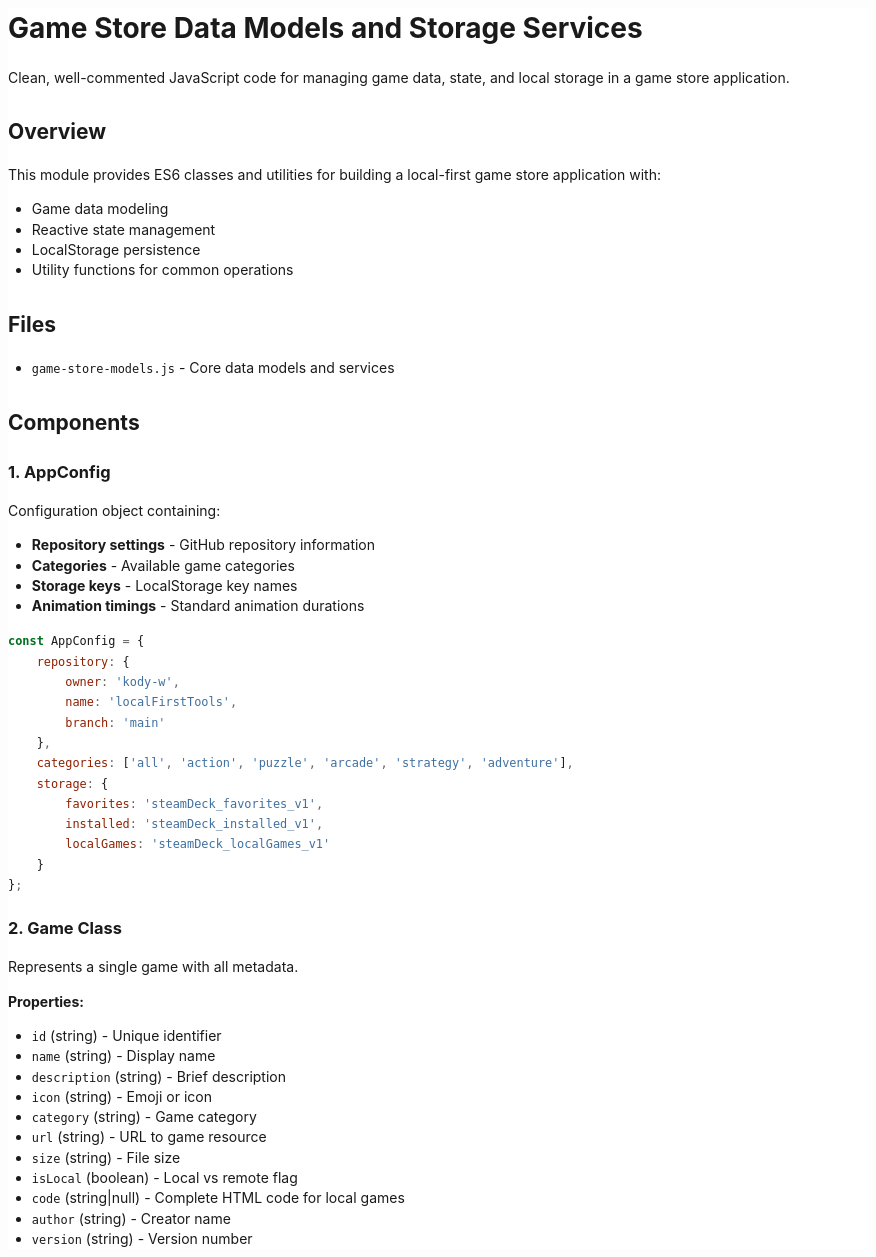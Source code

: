 # Game Store Data Models and Storage Services

Clean, well-commented JavaScript code for managing game data, state, and local storage in a game store application.

## Overview

This module provides ES6 classes and utilities for building a local-first game store application with:
- Game data modeling
- Reactive state management
- LocalStorage persistence
- Utility functions for common operations

## Files

- `game-store-models.js` - Core data models and services

## Components

### 1. AppConfig

Configuration object containing:
- **Repository settings** - GitHub repository information
- **Categories** - Available game categories
- **Storage keys** - LocalStorage key names
- **Animation timings** - Standard animation durations

```javascript
const AppConfig = {
    repository: {
        owner: 'kody-w',
        name: 'localFirstTools',
        branch: 'main'
    },
    categories: ['all', 'action', 'puzzle', 'arcade', 'strategy', 'adventure'],
    storage: {
        favorites: 'steamDeck_favorites_v1',
        installed: 'steamDeck_installed_v1',
        localGames: 'steamDeck_localGames_v1'
    }
};
```

### 2. Game Class

Represents a single game with all metadata.

**Properties:**
- `id` (string) - Unique identifier
- `name` (string) - Display name
- `description` (string) - Brief description
- `icon` (string) - Emoji or icon
- `category` (string) - Game category
- `url` (string) - URL to game resource
- `size` (string) - File size
- `isLocal` (boolean) - Local vs remote flag
- `code` (string|null) - Complete HTML code for local games
- `author` (string) - Creator name
- `version` (string) - Version number
